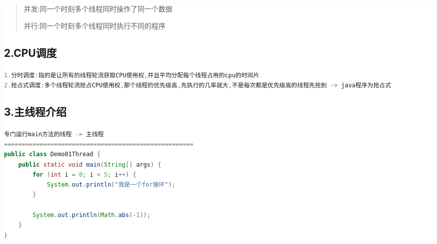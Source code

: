 
> 并发:同一个时刻多个线程同时操作了同一个数据
>
> 并行:同一个时刻多个线程同时执行不同的程序

## 2.CPU调度

```java
1.分时调度:指的是让所有的线程轮流获取CPU使用权,并且平均分配每个线程占用的cpu的时间片
2.抢占式调度:多个线程轮流抢占CPU使用权,那个线程的优先级高,先执行的几率就大,不是每次都是优先级高的线程先抢到 -> java程序为抢占式
```

## 3.主线程介绍

```java
专门运行main方法的线程 -> 主线程
=====================================================    
public class Demo01Thread {
    public static void main(String[] args) {
        for (int i = 0; i < 5; i++) {
            System.out.println("我是一个for循环");
        }

        System.out.println(Math.abs(-1));
    }
}
```
